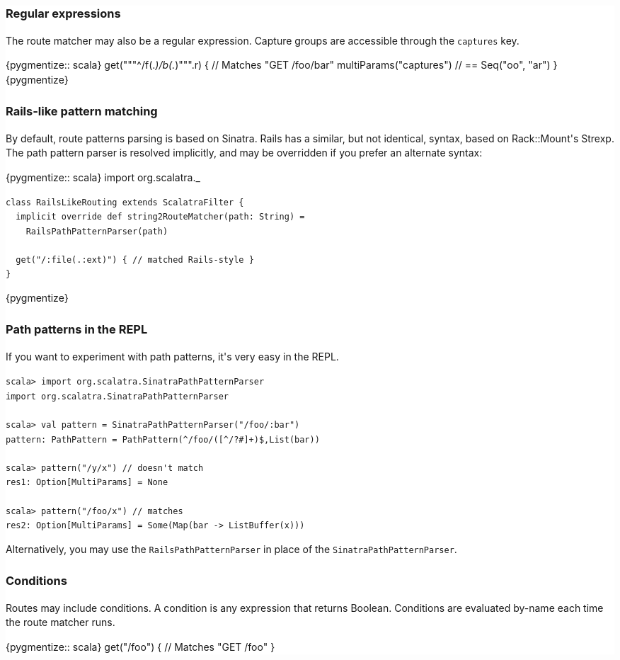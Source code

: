 ### Regular expressions

The route matcher may also be a regular expression.  Capture groups are
accessible through the `captures` key.

{pygmentize:: scala}
    get("""^\/f(.*)/b(.*)""".r) {
      // Matches "GET /foo/bar"
      multiParams("captures") // == Seq("oo", "ar")
    }
{pygmentize}

### Rails-like pattern matching

By default, route patterns parsing is based on Sinatra.  Rails has a similar,
but not identical, syntax, based on Rack::Mount's Strexp.  The path pattern
parser is resolved implicitly, and may be overridden if you prefer an
alternate syntax:

{pygmentize:: scala}
    import org.scalatra._

    class RailsLikeRouting extends ScalatraFilter {
      implicit override def string2RouteMatcher(path: String) =
        RailsPathPatternParser(path)

      get("/:file(.:ext)") { // matched Rails-style }
    }
{pygmentize}

### Path patterns in the REPL

If you want to experiment with path patterns, it's very easy in the REPL.

    scala> import org.scalatra.SinatraPathPatternParser
    import org.scalatra.SinatraPathPatternParser

    scala> val pattern = SinatraPathPatternParser("/foo/:bar")
    pattern: PathPattern = PathPattern(^/foo/([^/?#]+)$,List(bar))

    scala> pattern("/y/x") // doesn't match
    res1: Option[MultiParams] = None

    scala> pattern("/foo/x") // matches
    res2: Option[MultiParams] = Some(Map(bar -> ListBuffer(x)))

Alternatively, you may use the `RailsPathPatternParser` in place of the
`SinatraPathPatternParser`.

### Conditions

Routes may include conditions.  A condition is any expression that returns
Boolean.  Conditions are evaluated by-name each time the route matcher runs.

{pygmentize:: scala}
    get("/foo") {
      // Matches "GET /foo"
    }


[filters]: http://www.scalatra.org/stable/book#Request_Filters
[halting]: http://www.scalatra.org/stable/book/#Halting
[passing]: http://www.scalatra.org/stable/book/#Passing
[statuses]: http://en.wikipedia.org/wiki/List_of_HTTP_status_codes